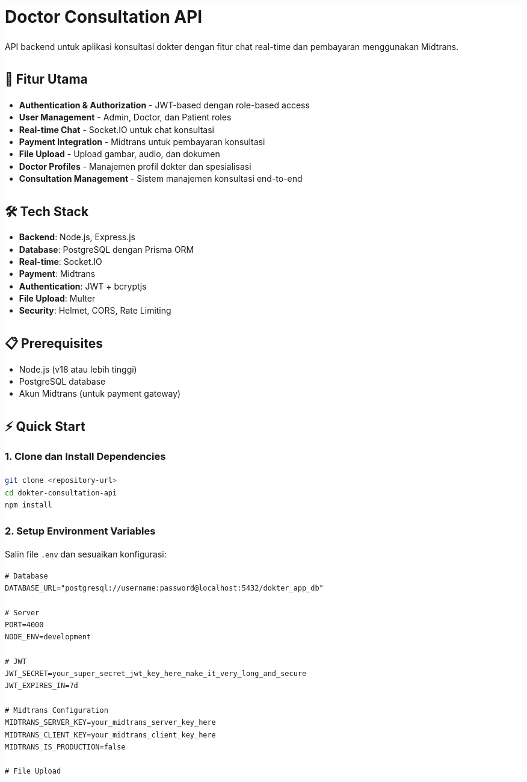# Doctor Consultation API

API backend untuk aplikasi konsultasi dokter dengan fitur chat real-time dan pembayaran menggunakan Midtrans.

## 🚀 Fitur Utama

- **Authentication & Authorization** - JWT-based dengan role-based access
- **User Management** - Admin, Doctor, dan Patient roles
- **Real-time Chat** - Socket.IO untuk chat konsultasi
- **Payment Integration** - Midtrans untuk pembayaran konsultasi
- **File Upload** - Upload gambar, audio, dan dokumen
- **Doctor Profiles** - Manajemen profil dokter dan spesialisasi
- **Consultation Management** - Sistem manajemen konsultasi end-to-end

## 🛠️ Tech Stack

- **Backend**: Node.js, Express.js
- **Database**: PostgreSQL dengan Prisma ORM
- **Real-time**: Socket.IO
- **Payment**: Midtrans
- **Authentication**: JWT + bcryptjs
- **File Upload**: Multer
- **Security**: Helmet, CORS, Rate Limiting

## 📋 Prerequisites

- Node.js (v18 atau lebih tinggi)
- PostgreSQL database
- Akun Midtrans (untuk payment gateway)

## ⚡ Quick Start

### 1. Clone dan Install Dependencies

```bash
git clone <repository-url>
cd dokter-consultation-api
npm install
```

### 2. Setup Environment Variables

Salin file `.env` dan sesuaikan konfigurasi:

```env
# Database
DATABASE_URL="postgresql://username:password@localhost:5432/dokter_app_db"

# Server
PORT=4000
NODE_ENV=development

# JWT
JWT_SECRET=your_super_secret_jwt_key_here_make_it_very_long_and_secure
JWT_EXPIRES_IN=7d

# Midtrans Configuration
MIDTRANS_SERVER_KEY=your_midtrans_server_key_here
MIDTRANS_CLIENT_KEY=your_midtrans_client_key_here
MIDTRANS_IS_PRODUCTION=false

# File Upload
```